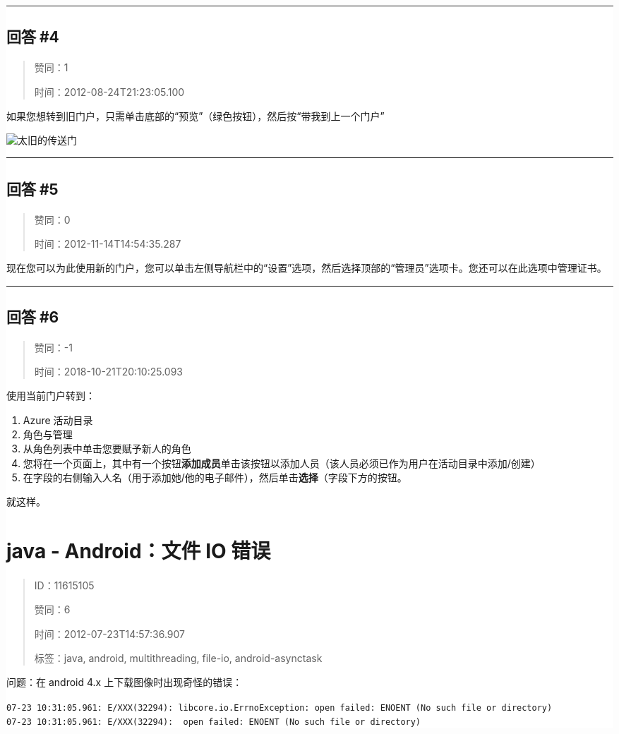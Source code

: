 * * *

## 回答 #4

> 赞同：1
> 
> 时间：2012-08-24T21:23:05.100

如果您想转到旧门户，只需单击底部的“预览”（绿色按钮），然后按“带我到上一个门户”

![太旧的传送门](../Images/0d0613e41bf8190e5f6ad86427a94651.png)

* * *

## 回答 #5

> 赞同：0
> 
> 时间：2012-11-14T14:54:35.287

现在您可以为此使用新的门户，您可以单击左侧导航栏中的“设置”选项，然后选择顶部的“管理员”选项卡。您还可以在此选项中管理证书。

* * *

## 回答 #6

> 赞同：-1
> 
> 时间：2018-10-21T20:10:25.093

使用当前门户转到：

1.  Azure 活动目录
2.  角色与管理
3.  从角色列表中单击您要赋予新人的角色
4.  您将在一个页面上，其中有一个按钮**添加成员**单击该按钮以添加人员（该人员必须已作为用户在活动目录中添加/创建）
5.  在字段的右侧输入人名（用于添加她/他的电子邮件），然后单击**选择**（字段下方的按钮。

就这样。

# java - Android：文件 IO 错误

> ID：11615105
> 
> 赞同：6
> 
> 时间：2012-07-23T14:57:36.907
> 
> 标签：java, android, multithreading, file-io, android-asynctask

问题：在 android 4.x 上下载图像时出现奇怪的错误：

```
07-23 10:31:05.961: E/XXX(32294): libcore.io.ErrnoException: open failed: ENOENT (No such file or directory) 
07-23 10:31:05.961: E/XXX(32294):  open failed: ENOENT (No such file or directory) 
```
